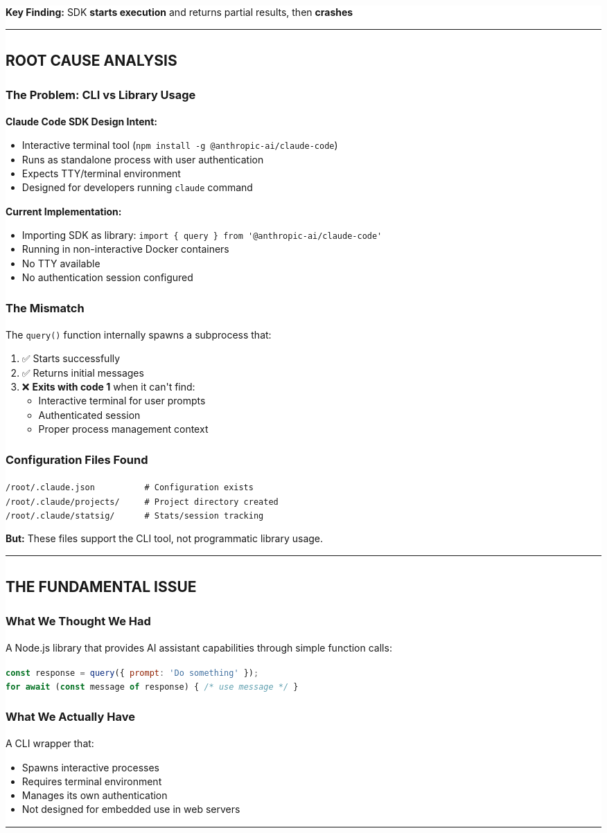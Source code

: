 
**Key Finding:** SDK **starts execution** and returns partial results, then **crashes**

---

## ROOT CAUSE ANALYSIS

### The Problem: CLI vs Library Usage

**Claude Code SDK Design Intent:**
- Interactive terminal tool (`npm install -g @anthropic-ai/claude-code`)
- Runs as standalone process with user authentication
- Expects TTY/terminal environment
- Designed for developers running `claude` command

**Current Implementation:**
- Importing SDK as library: `import { query } from '@anthropic-ai/claude-code'`
- Running in non-interactive Docker containers
- No TTY available
- No authentication session configured

### The Mismatch

The `query()` function internally spawns a subprocess that:
1. ✅ Starts successfully
2. ✅ Returns initial messages
3. ❌ **Exits with code 1** when it can't find:
   - Interactive terminal for user prompts
   - Authenticated session
   - Proper process management context

### Configuration Files Found

```
/root/.claude.json          # Configuration exists
/root/.claude/projects/     # Project directory created
/root/.claude/statsig/      # Stats/session tracking
```

**But:** These files support the CLI tool, not programmatic library usage.

---

## THE FUNDAMENTAL ISSUE

### What We Thought We Had
A Node.js library that provides AI assistant capabilities through simple function calls:
```javascript
const response = query({ prompt: 'Do something' });
for await (const message of response) { /* use message */ }
```

### What We Actually Have
A CLI wrapper that:
- Spawns interactive processes
- Requires terminal environment
- Manages its own authentication
- Not designed for embedded use in web servers

---